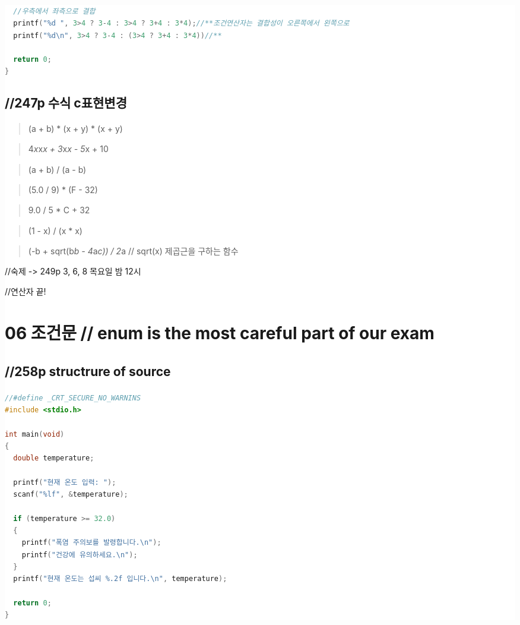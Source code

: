 ```c
  //우측에서 좌측으로 결합
  printf("%d ", 3>4 ? 3-4 : 3>4 ? 3+4 : 3*4);//**조건연산자는 결합성이 오른쪽에서 왼쪽으로
  printf("%d\n", 3>4 ? 3-4 : (3>4 ? 3+4 : 3*4))//**
  
  return 0;
}
```

## //247p 수식 c표현변경

> (a + b) * (x + y) * (x + y)

> 4*x*x*x + 3*x*x - 5*x + 10

> (a + b) / (a - b)

> (5.0 / 9) * (F - 32)

> 9.0 / 5 * C + 32

> (1 - x) / (x * x)

> (-b + sqrt(b*b - 4*a*c)) / 2*a // sqrt(x) 제곱근을 구하는 함수


//숙제 -> 249p 3, 6, 8 목요일 밤 12시

//연산자 끝!

# 06 조건문 // enum is the most careful part of our exam

## //258p structrure of source
```c
//#define _CRT_SECURE_NO_WARNINS
#include <stdio.h>

int main(void)
{
  double temperature;
  
  printf("현재 온도 입력: ");
  scanf("%lf", &temperature);
  
  if (temperature >= 32.0)
  {
    printf("폭염 주의보를 발령합니다.\n");
    printf("건강에 유의하세요.\n");
  }
  printf("현재 온도는 섭씨 %.2f 입니다.\n", temperature);
  
  return 0;
}
```
